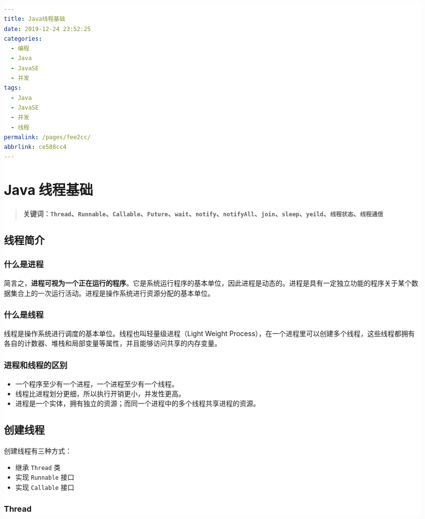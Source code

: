 ```yaml
---
title: Java线程基础
date: 2019-12-24 23:52:25
categories: 
  - 编程
  - Java
  - JavaSE
  - 并发
tags: 
  - Java
  - JavaSE
  - 并发
  - 线程
permalink: /pages/fee2cc/
abbrlink: ce588cc4
---
```


# Java 线程基础

> **关键词：`Thread`、`Runnable`、`Callable`、`Future`、`wait`、`notify`、`notifyAll`、`join`、`sleep`、`yeild`、`线程状态`、`线程通信`**

## 线程简介

### 什么是进程

简言之，**进程可视为一个正在运行的程序**。它是系统运行程序的基本单位，因此进程是动态的。进程是具有一定独立功能的程序关于某个数据集合上的一次运行活动。进程是操作系统进行资源分配的基本单位。

### 什么是线程

线程是操作系统进行调度的基本单位。线程也叫轻量级进程（Light Weight Process），在一个进程里可以创建多个线程，这些线程都拥有各自的计数器、堆栈和局部变量等属性，并且能够访问共享的内存变量。

### 进程和线程的区别

- 一个程序至少有一个进程，一个进程至少有一个线程。
- 线程比进程划分更细，所以执行开销更小，并发性更高。
- 进程是一个实体，拥有独立的资源；而同一个进程中的多个线程共享进程的资源。

## 创建线程

创建线程有三种方式：

- 继承 `Thread` 类
- 实现 `Runnable` 接口
- 实现 `Callable` 接口

### Thread
